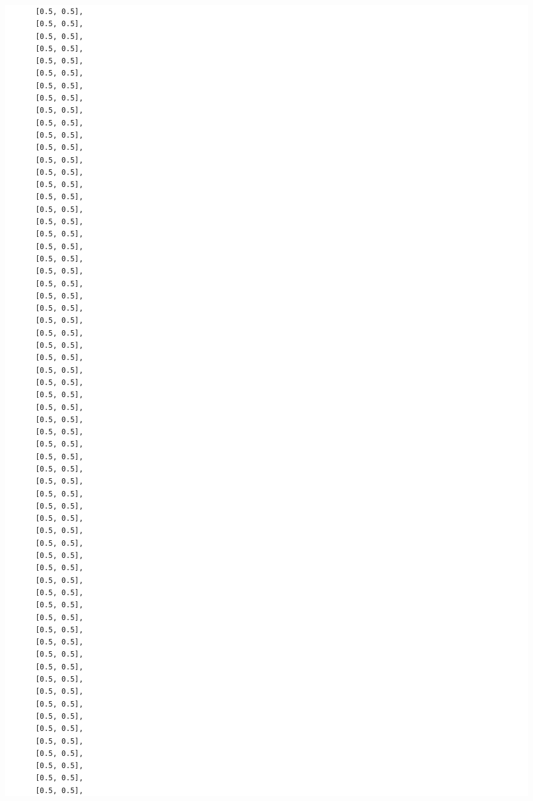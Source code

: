            [0.5, 0.5],
           [0.5, 0.5],
           [0.5, 0.5],
           [0.5, 0.5],
           [0.5, 0.5],
           [0.5, 0.5],
           [0.5, 0.5],
           [0.5, 0.5],
           [0.5, 0.5],
           [0.5, 0.5],
           [0.5, 0.5],
           [0.5, 0.5],
           [0.5, 0.5],
           [0.5, 0.5],
           [0.5, 0.5],
           [0.5, 0.5],
           [0.5, 0.5],
           [0.5, 0.5],
           [0.5, 0.5],
           [0.5, 0.5],
           [0.5, 0.5],
           [0.5, 0.5],
           [0.5, 0.5],
           [0.5, 0.5],
           [0.5, 0.5],
           [0.5, 0.5],
           [0.5, 0.5],
           [0.5, 0.5],
           [0.5, 0.5],
           [0.5, 0.5],
           [0.5, 0.5],
           [0.5, 0.5],
           [0.5, 0.5],
           [0.5, 0.5],
           [0.5, 0.5],
           [0.5, 0.5],
           [0.5, 0.5],
           [0.5, 0.5],
           [0.5, 0.5],
           [0.5, 0.5],
           [0.5, 0.5],
           [0.5, 0.5],
           [0.5, 0.5],
           [0.5, 0.5],
           [0.5, 0.5],
           [0.5, 0.5],
           [0.5, 0.5],
           [0.5, 0.5],
           [0.5, 0.5],
           [0.5, 0.5],
           [0.5, 0.5],
           [0.5, 0.5],
           [0.5, 0.5],
           [0.5, 0.5],
           [0.5, 0.5],
           [0.5, 0.5],
           [0.5, 0.5],
           [0.5, 0.5],
           [0.5, 0.5],
           [0.5, 0.5],
           [0.5, 0.5],
           [0.5, 0.5],
           [0.5, 0.5],
           [0.5, 0.5],
